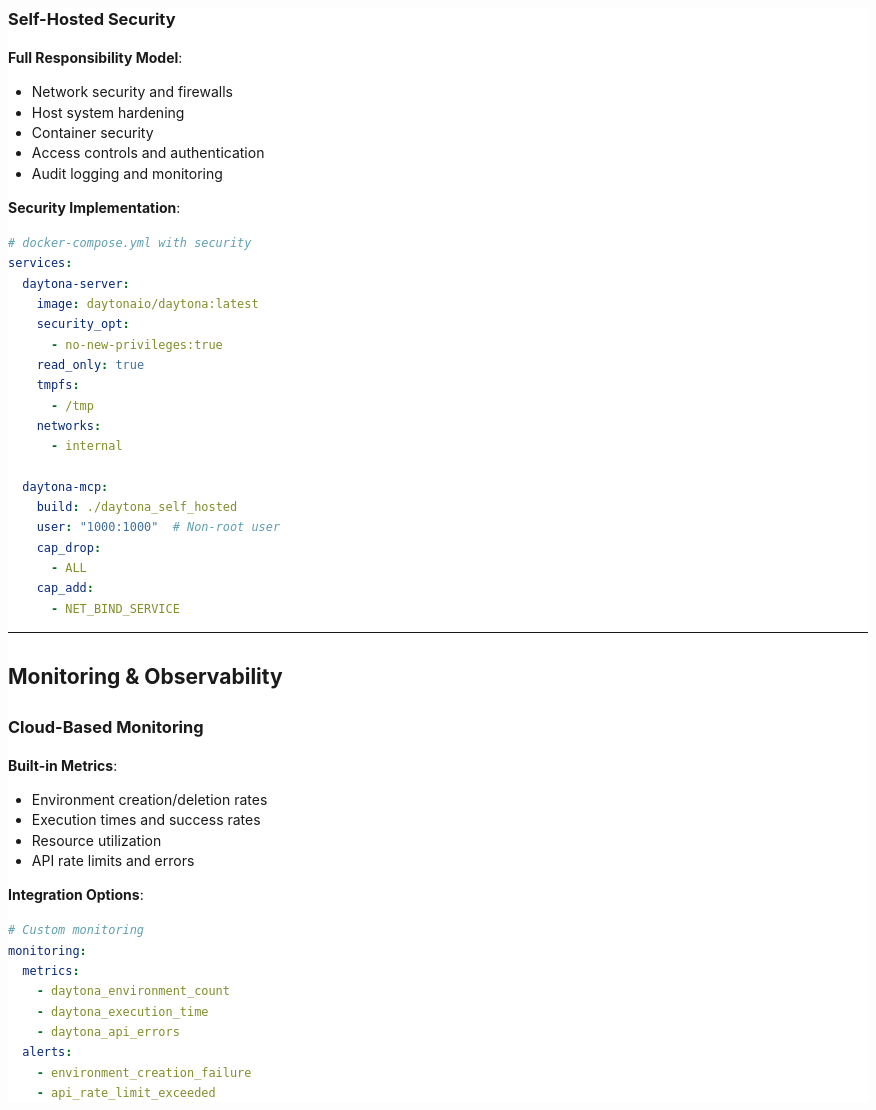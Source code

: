 ### Self-Hosted Security

**Full Responsibility Model**:
- Network security and firewalls
- Host system hardening
- Container security
- Access controls and authentication
- Audit logging and monitoring

**Security Implementation**:
```yaml
# docker-compose.yml with security
services:
  daytona-server:
    image: daytonaio/daytona:latest
    security_opt:
      - no-new-privileges:true
    read_only: true
    tmpfs:
      - /tmp
    networks:
      - internal
    
  daytona-mcp:
    build: ./daytona_self_hosted
    user: "1000:1000"  # Non-root user
    cap_drop:
      - ALL
    cap_add:
      - NET_BIND_SERVICE
```

---

## Monitoring & Observability

### Cloud-Based Monitoring

**Built-in Metrics**:
- Environment creation/deletion rates
- Execution times and success rates
- Resource utilization
- API rate limits and errors

**Integration Options**:
```yaml
# Custom monitoring
monitoring:
  metrics:
    - daytona_environment_count
    - daytona_execution_time
    - daytona_api_errors
  alerts:
    - environment_creation_failure
    - api_rate_limit_exceeded
```
